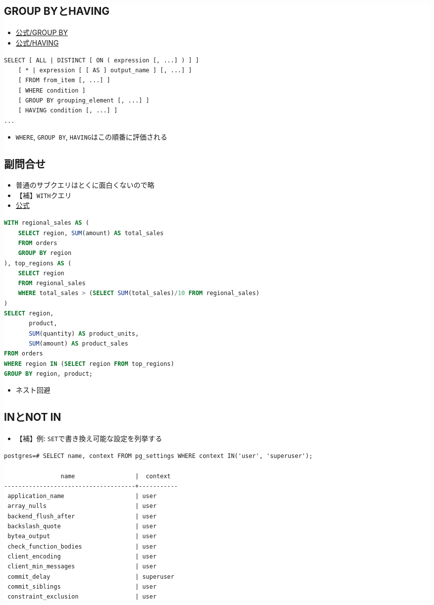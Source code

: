 ## GROUP BYとHAVING ##

- [公式/GROUP BY](https://www.postgresql.org/docs/12/sql-select.html#SQL-GROUPBY)
- [公式/HAVING](https://www.postgresql.org/docs/12/sql-select.html#SQL-HAVING)

```
SELECT [ ALL | DISTINCT [ ON ( expression [, ...] ) ] ]
    [ * | expression [ [ AS ] output_name ] [, ...] ]
    [ FROM from_item [, ...] ]
    [ WHERE condition ]
    [ GROUP BY grouping_element [, ...] ]
    [ HAVING condition [, ...] ]
...
```

- `WHERE`, `GROUP BY`, `HAVING`はこの順番に評価される



## 副問合せ ##

- 普通のサブクエリはとくに面白くないので略
- 【補】`WITH`クエリ
- [公式](https://www.postgresql.org/docs/12/queries-with.html)


```sql
WITH regional_sales AS (
    SELECT region, SUM(amount) AS total_sales
    FROM orders
    GROUP BY region
), top_regions AS (
    SELECT region
    FROM regional_sales
    WHERE total_sales > (SELECT SUM(total_sales)/10 FROM regional_sales)
)
SELECT region,
       product,
       SUM(quantity) AS product_units,
       SUM(amount) AS product_sales
FROM orders
WHERE region IN (SELECT region FROM top_regions)
GROUP BY region, product;
```

- ネスト回避


## INとNOT IN ##

- 【補】例: `SET`で書き換え可能な設定を列挙する

```
postgres=# SELECT name, context FROM pg_settings WHERE context IN('user', 'superuser');

                name                 |  context  
-------------------------------------+-----------
 application_name                    | user
 array_nulls                         | user
 backend_flush_after                 | user
 backslash_quote                     | user
 bytea_output                        | user
 check_function_bodies               | user
 client_encoding                     | user
 client_min_messages                 | user
 commit_delay                        | superuser
 commit_siblings                     | user
 constraint_exclusion                | user
```